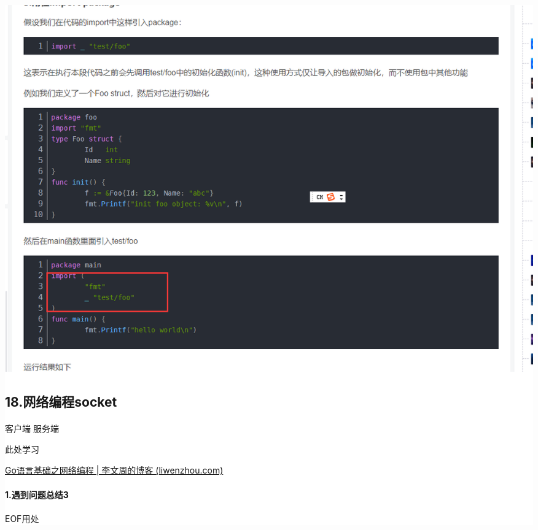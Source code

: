 ![image-20221029172143471](images/image-20221029172143471.png)





## 18.网络编程socket

客户端  服务端

此处学习

[Go语言基础之网络编程 | 李文周的博客 (liwenzhou.com)](https://www.liwenzhou.com/posts/Go/15_socket/#autoid-2-2-2)



#### 1.遇到问题总结3





EOF用处






